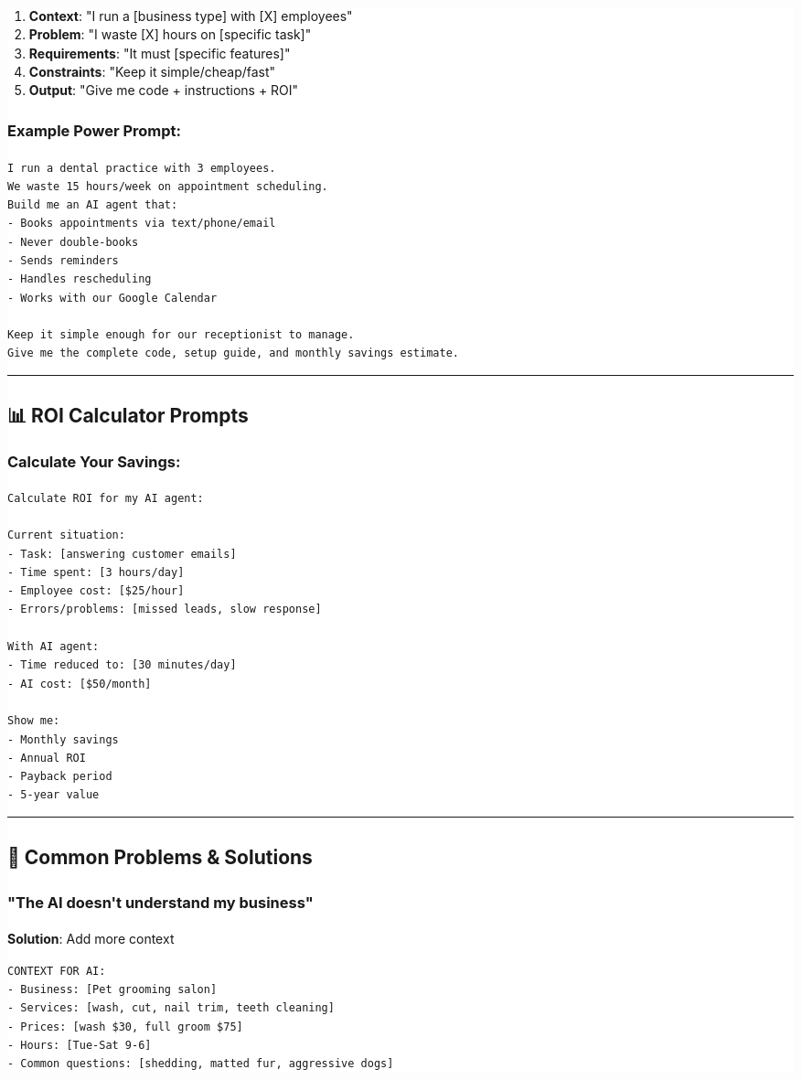 1. **Context**: "I run a [business type] with [X] employees"
2. **Problem**: "I waste [X] hours on [specific task]"
3. **Requirements**: "It must [specific features]"
4. **Constraints**: "Keep it simple/cheap/fast"
5. **Output**: "Give me code + instructions + ROI"

### Example Power Prompt:
```
I run a dental practice with 3 employees.
We waste 15 hours/week on appointment scheduling.
Build me an AI agent that:
- Books appointments via text/phone/email
- Never double-books
- Sends reminders
- Handles rescheduling
- Works with our Google Calendar

Keep it simple enough for our receptionist to manage.
Give me the complete code, setup guide, and monthly savings estimate.
```

---

## 📊 ROI Calculator Prompts

### Calculate Your Savings:
```
Calculate ROI for my AI agent:

Current situation:
- Task: [answering customer emails]
- Time spent: [3 hours/day]
- Employee cost: [$25/hour]
- Errors/problems: [missed leads, slow response]

With AI agent:
- Time reduced to: [30 minutes/day]
- AI cost: [$50/month]

Show me:
- Monthly savings
- Annual ROI
- Payback period
- 5-year value
```

---

## 🚨 Common Problems & Solutions

### "The AI doesn't understand my business"
**Solution**: Add more context
```
CONTEXT FOR AI:
- Business: [Pet grooming salon]
- Services: [wash, cut, nail trim, teeth cleaning]
- Prices: [wash $30, full groom $75]
- Hours: [Tue-Sat 9-6]
- Common questions: [shedding, matted fur, aggressive dogs]
```
